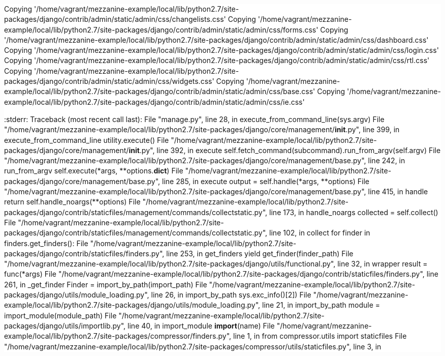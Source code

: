 Copying '/home/vagrant/mezzanine-example/local/lib/python2.7/site-packages/django/contrib/admin/static/admin/css/changelists.css'
Copying '/home/vagrant/mezzanine-example/local/lib/python2.7/site-packages/django/contrib/admin/static/admin/css/forms.css'
Copying '/home/vagrant/mezzanine-example/local/lib/python2.7/site-packages/django/contrib/admin/static/admin/css/dashboard.css'
Copying '/home/vagrant/mezzanine-example/local/lib/python2.7/site-packages/django/contrib/admin/static/admin/css/login.css'
Copying '/home/vagrant/mezzanine-example/local/lib/python2.7/site-packages/django/contrib/admin/static/admin/css/rtl.css'
Copying '/home/vagrant/mezzanine-example/local/lib/python2.7/site-packages/django/contrib/admin/static/admin/css/widgets.css'
Copying '/home/vagrant/mezzanine-example/local/lib/python2.7/site-packages/django/contrib/admin/static/admin/css/base.css'
Copying '/home/vagrant/mezzanine-example/local/lib/python2.7/site-packages/django/contrib/admin/static/admin/css/ie.css'

:stderr: Traceback (most recent call last):
  File "manage.py", line 28, in <module>
    execute_from_command_line(sys.argv)
  File "/home/vagrant/mezzanine-example/local/lib/python2.7/site-packages/django/core/management/__init__.py", line 399, in execute_from_command_line
    utility.execute()
  File "/home/vagrant/mezzanine-example/local/lib/python2.7/site-packages/django/core/management/__init__.py", line 392, in execute
    self.fetch_command(subcommand).run_from_argv(self.argv)
  File "/home/vagrant/mezzanine-example/local/lib/python2.7/site-packages/django/core/management/base.py", line 242, in run_from_argv
    self.execute(*args, **options.__dict__)
  File "/home/vagrant/mezzanine-example/local/lib/python2.7/site-packages/django/core/management/base.py", line 285, in execute
    output = self.handle(*args, **options)
  File "/home/vagrant/mezzanine-example/local/lib/python2.7/site-packages/django/core/management/base.py", line 415, in handle
    return self.handle_noargs(**options)
  File "/home/vagrant/mezzanine-example/local/lib/python2.7/site-packages/django/contrib/staticfiles/management/commands/collectstatic.py", line 173, in handle_noargs
    collected = self.collect()
  File "/home/vagrant/mezzanine-example/local/lib/python2.7/site-packages/django/contrib/staticfiles/management/commands/collectstatic.py", line 102, in collect
    for finder in finders.get_finders():
  File "/home/vagrant/mezzanine-example/local/lib/python2.7/site-packages/django/contrib/staticfiles/finders.py", line 253, in get_finders
    yield get_finder(finder_path)
  File "/home/vagrant/mezzanine-example/local/lib/python2.7/site-packages/django/utils/functional.py", line 32, in wrapper
    result = func(*args)
  File "/home/vagrant/mezzanine-example/local/lib/python2.7/site-packages/django/contrib/staticfiles/finders.py", line 261, in _get_finder
    Finder = import_by_path(import_path)
  File "/home/vagrant/mezzanine-example/local/lib/python2.7/site-packages/django/utils/module_loading.py", line 26, in import_by_path
    sys.exc_info()[2])
  File "/home/vagrant/mezzanine-example/local/lib/python2.7/site-packages/django/utils/module_loading.py", line 21, in import_by_path
    module = import_module(module_path)
  File "/home/vagrant/mezzanine-example/local/lib/python2.7/site-packages/django/utils/importlib.py", line 40, in import_module
    __import__(name)
  File "/home/vagrant/mezzanine-example/local/lib/python2.7/site-packages/compressor/finders.py", line 1, in <module>
    from compressor.utils import staticfiles
  File "/home/vagrant/mezzanine-example/local/lib/python2.7/site-packages/compressor/utils/staticfiles.py", line 3, in <module>